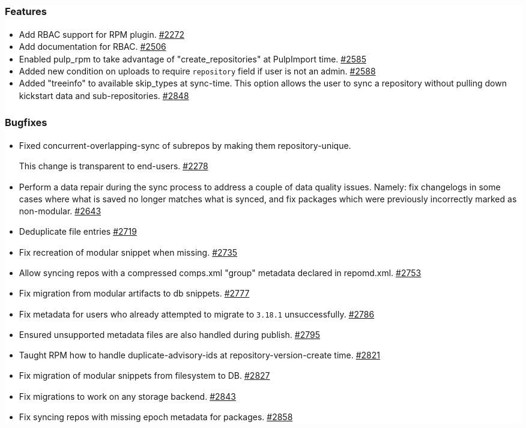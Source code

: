 ### Features

-   Add RBAC support for RPM plugin.
    [#2272](https://github.com/pulp/pulp_rpm/issues/2272)
-   Add documentation for RBAC.
    [#2506](https://github.com/pulp/pulp_rpm/issues/2506)
-   Enabled pulp_rpm to take advantage of "create_repositories" at PulpImport time.
    [#2585](https://github.com/pulp/pulp_rpm/issues/2585)
-   Added new condition on uploads to require `repository` field if user is not an admin.
    [#2588](https://github.com/pulp/pulp_rpm/issues/2588)
-   Added "treeinfo" to available skip_types at sync-time. This option
    allows the user to sync a repository without pulling down
    kickstart data and sub-repositories.
    [#2848](https://github.com/pulp/pulp_rpm/issues/2848)

### Bugfixes

-   Fixed concurrent-overlapping-sync of subrepos by making them repository-unique.

    This change is transparent to end-users.
    [#2278](https://github.com/pulp/pulp_rpm/issues/2278)

-   Perform a data repair during the sync process to address a couple of data quality issues. Namely: fix changelogs in some cases where what is saved no longer matches what is synced, and fix packages which were previously incorrectly marked as non-modular.
    [#2643](https://github.com/pulp/pulp_rpm/issues/2643)

-   Deduplicate file entries
    [#2719](https://github.com/pulp/pulp_rpm/issues/2719)

-   Fix recreation of modular snippet when missing.
    [#2735](https://github.com/pulp/pulp_rpm/issues/2735)

-   Allow syncing repos with a compressed comps.xml "group" metadata declared in repomd.xml.
    [#2753](https://github.com/pulp/pulp_rpm/issues/2753)

-   Fix migration from modular artifacts to db snippets.
    [#2777](https://github.com/pulp/pulp_rpm/issues/2777)

-   Fix metadata for users who already attempted to migrate to `3.18.1` unsuccessfully.
    [#2786](https://github.com/pulp/pulp_rpm/issues/2786)

-   Ensured unsupported metadata files are also handled during publish.
    [#2795](https://github.com/pulp/pulp_rpm/issues/2795)

-   Taught RPM how to handle duplicate-advisory-ids at repository-version-create time.
    [#2821](https://github.com/pulp/pulp_rpm/issues/2821)

-   Fix migration of modular snippets from filesystem to DB.
    [#2827](https://github.com/pulp/pulp_rpm/issues/2827)

-   Fix migrations to work on any storage backend.
    [#2843](https://github.com/pulp/pulp_rpm/issues/2843)

-   Fix syncing repos with missing epoch metadata for packages.
    [#2858](https://github.com/pulp/pulp_rpm/issues/2858)

